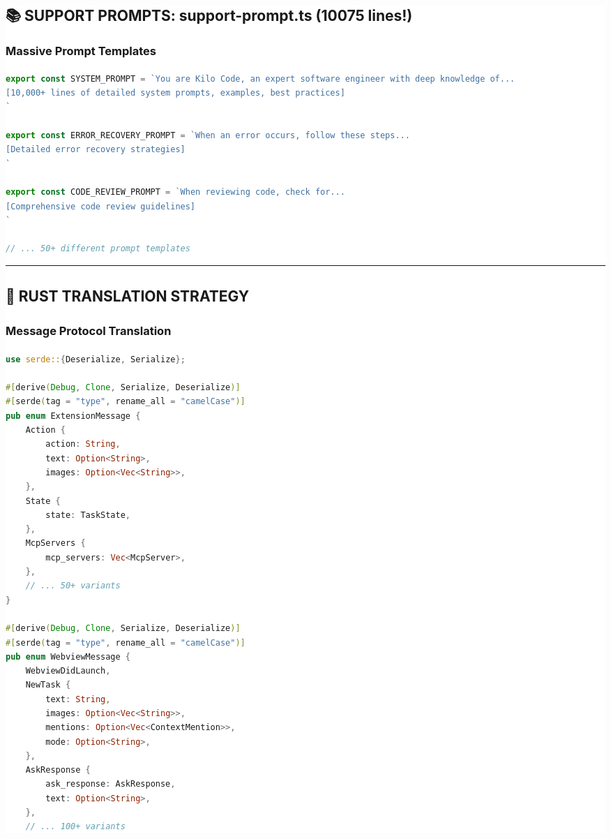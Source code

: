 
## 📚 SUPPORT PROMPTS: support-prompt.ts (10075 lines!)

### Massive Prompt Templates

```typescript
export const SYSTEM_PROMPT = `You are Kilo Code, an expert software engineer with deep knowledge of...
[10,000+ lines of detailed system prompts, examples, best practices]
`

export const ERROR_RECOVERY_PROMPT = `When an error occurs, follow these steps...
[Detailed error recovery strategies]
`

export const CODE_REVIEW_PROMPT = `When reviewing code, check for...
[Comprehensive code review guidelines]
`

// ... 50+ different prompt templates
```

---

## 🦀 RUST TRANSLATION STRATEGY

### Message Protocol Translation

```rust
use serde::{Deserialize, Serialize};

#[derive(Debug, Clone, Serialize, Deserialize)]
#[serde(tag = "type", rename_all = "camelCase")]
pub enum ExtensionMessage {
    Action {
        action: String,
        text: Option<String>,
        images: Option<Vec<String>>,
    },
    State {
        state: TaskState,
    },
    McpServers {
        mcp_servers: Vec<McpServer>,
    },
    // ... 50+ variants
}

#[derive(Debug, Clone, Serialize, Deserialize)]
#[serde(tag = "type", rename_all = "camelCase")]
pub enum WebviewMessage {
    WebviewDidLaunch,
    NewTask {
        text: String,
        images: Option<Vec<String>>,
        mentions: Option<Vec<ContextMention>>,
        mode: Option<String>,
    },
    AskResponse {
        ask_response: AskResponse,
        text: Option<String>,
    },
    // ... 100+ variants
```
